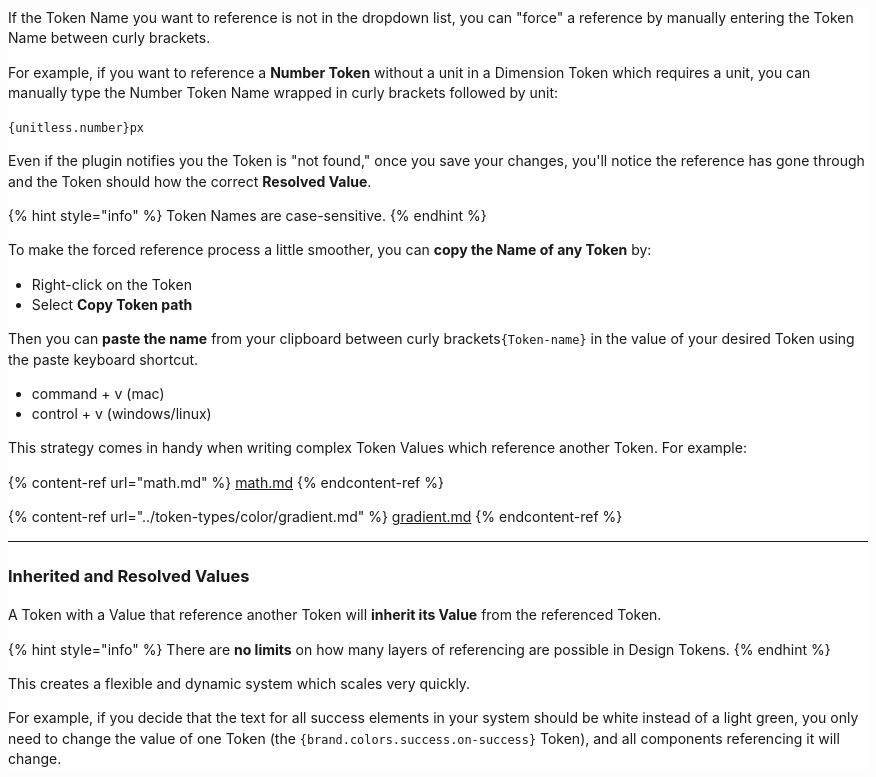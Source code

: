 If the Token Name you want to reference is not in the dropdown list, you can "force" a reference by manually entering the Token Name between curly brackets.&#x20;

For example, if you want to reference a **Number Token** without a unit in a Dimension Token which requires a unit, you can manually type the Number Token Name wrapped in curly brackets followed by unit:

```
{unitless.number}px
```



Even if the plugin notifies you the Token is "not found," once you save your changes, you'll notice the reference has gone through and the Token should how the correct **Resolved Value**.

{% hint style="info" %}
Token Names are case-sensitive.
{% endhint %}



To make the forced reference process a little smoother, you can **copy the Name of any Token** by:

* Right-click on the Token
* Select **Copy Token path**

Then you can **paste the name** from your clipboard between curly brackets`{Token-name}` in the value of your desired Token using the paste keyboard shortcut.

* command + v (mac)
* control + v (windows/linux)



This strategy comes in handy when writing complex Token Values which reference another Token. For example:

{% content-ref url="math.md" %}
[math.md](math.md)
{% endcontent-ref %}

{% content-ref url="../token-types/color/gradient.md" %}
[gradient.md](../token-types/color/gradient.md)
{% endcontent-ref %}

***



### Inherited and Resolved Values&#x20;

A Token with a Value that reference another Token will **inherit its Value** from the referenced Token.&#x20;

{% hint style="info" %}
There are **no limits** on how many layers of referencing are possible in Design Tokens.&#x20;
{% endhint %}

This creates a flexible and dynamic system which scales very quickly.&#x20;

For example, if you decide that the text for all success elements in your system should be white instead of a light green, you only need to change the value of one Token (the `{brand.colors.success.on-success}` Token), and all components referencing it will change.&#x20;
